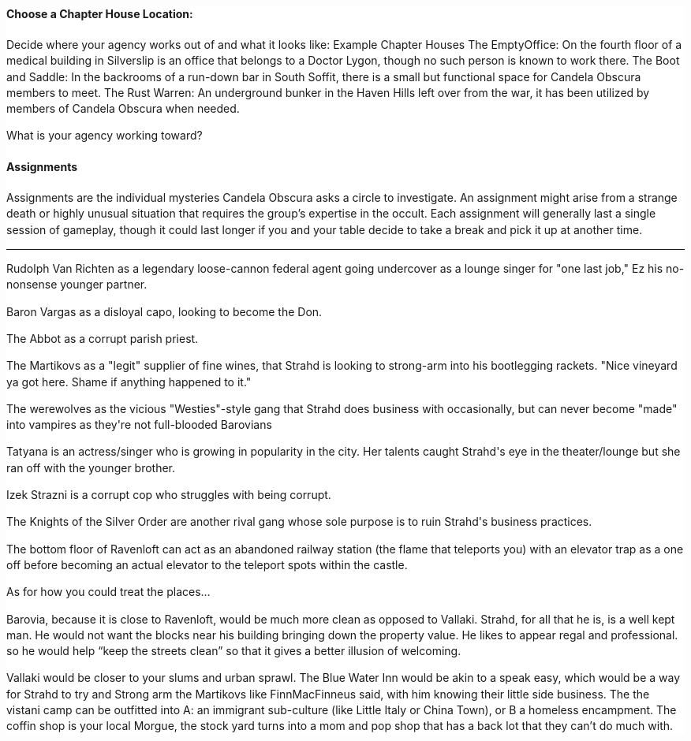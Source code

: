 #### Choose a Chapter House Location:
Decide where your agency works out of and what it looks like:
Example Chapter Houses
The EmptyOffice: On the fourth floor of a medical building in Silverslip is an office that belongs to a Doctor Lygon, though no such person is known to work there.
The Boot and Saddle: In the backrooms of a run-down bar in South Soffit, there is a small but functional space for Candela Obscura members to meet.
The Rust Warren: An underground bunker in the Haven Hills left over from the war, it has been utilized by members of Candela Obscura when needed.

What is your agency working toward?

#### Assignments
Assignments are the individual mysteries Candela Obscura asks a circle to investigate. An assignment might arise from a strange death or highly unusual situation that requires the group’s expertise in the occult. Each assignment will generally last a single session of gameplay, though it could last longer if you and your table decide to take a break and pick it up at another time.

---

Rudolph Van Richten as a legendary loose-cannon federal agent going undercover as a lounge singer for "one last job," Ez his no-nonsense younger partner.

Baron Vargas as a disloyal capo, looking to become the Don.

The Abbot as a corrupt parish priest.

The Martikovs as a "legit" supplier of fine wines, that Strahd is looking to strong-arm into his bootlegging rackets. "Nice vineyard ya got here. Shame if anything happened to it."

The werewolves as the vicious "Westies"-style gang that Strahd does business with occasionally, but can never become "made" into vampires as they're not full-blooded Barovians

Tatyana is an actress/singer who is growing in popularity in the city. Her talents caught Strahd's eye in the theater/lounge but she ran off with the younger brother.

Izek Strazni is a corrupt cop who struggles with being corrupt.

The Knights of the Silver Order are another rival gang whose sole purpose is to ruin Strahd's business practices.

The bottom floor of Ravenloft can act as an abandoned railway station (the flame that teleports you) with an elevator trap as a one off before becoming an actual elevator to the teleport spots within the castle.

As for how you could treat the places…

Barovia, because it is close to Ravenloft, would be much more clean as opposed to Vallaki. Strahd, for all that he is, is a well kept man. He would not want the blocks near his building bringing down the property value. He likes to appear regal and professional. so he would help “keep the streets clean” so that it gives a better illusion of welcoming.

Vallaki would be closer to your slums and urban sprawl. The Blue Water Inn would be akin to a speak easy, which would be a way for Strahd to try and Strong arm the Martikovs like FinnMacFinneus said, with him knowing their little side business. The the vistani camp can be outfitted into A: an immigrant sub-culture (like Little Italy or China Town), or B a homeless encampment. The coffin shop is your local Morgue, the stock yard turns into a mom and pop shop that has a back lot that they can’t do much with.
